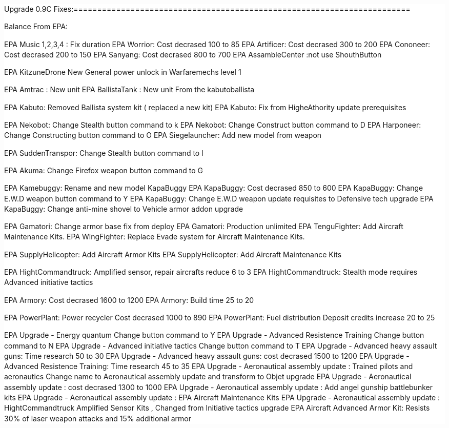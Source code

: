 Upgrade 0.9C Fixes:=======================================================================

Balance From EPA:

EPA Music 1,2,3,4 : Fix duration
EPA Worrior: Cost decrased 100 to 85
EPA Artificer: Cost decrased 300 to 200
EPA Cononeer: Cost decrased 200 to 150
EPA Sanyang: Cost decrased 800 to 700
EPA AssambleCenter :not use ShouthButton

EPA KitzuneDrone New General power unlock in Warfaremechs level 1

EPA Amtrac : New unit
EPA BallistaTank : New unit From the kabutoballista

EPA Kabuto: Removed Ballista system kit ( replaced a new kit)
EPA Kabuto: Fix from HigheAthority update prerequisites

EPA Nekobot: Change Stealth button command to k
EPA Nekobot: Change Construct button command to D
EPA Harponeer: Change Constructing button command to O
EPA Siegelauncher: Add new model from weapon

EPA SuddenTranspor: Change Stealth button command to l

EPA Akuma: Change Firefox weapon button command to G


EPA Kamebuggy: Rename and new model KapaBuggy
EPA KapaBuggy: Cost decrased 850 to 600
EPA KapaBuggy: Change E.W.D weapon button command to Y
EPA KapaBuggy: Change E.W.D weapon update requisites to Defensive tech upgrade
EPA KapaBuggy: Change anti-mine shovel to Vehicle armor addon upgrade

EPA Gamatori: Change armor base fix from deploy
EPA Gamatori: Production unlimited
EPA TenguFighter: Add Aircraft Maintenance Kits.
EPA WingFighter: Replace Evade system for Aircraft Maintenance Kits.

EPA SupplyHelicopter: Add Aircraft Armor Kits
EPA SupplyHelicopter: Add Aircraft Maintenance Kits

EPA HightCommandtruck: Amplified sensor, repair aircrafts reduce 6 to 3
EPA HightCommandtruck: Stealth mode requires Advanced initiative tactics

EPA Armory: Cost decrased 1600 to 1200
EPA Armory: Build time 25 to 20

EPA PowerPlant: Power recycler Cost decrased 1000 to 890
EPA PowerPlant: Fuel distribution Deposit credits increase 20 to 25

EPA Upgrade - Energy quantum Change button command to Y
EPA Upgrade - Advanced Resistence Training Change button command to N
EPA Upgrade - Advanced initiative tactics Change button command to T
EPA Upgrade - Advanced heavy assault guns: Time research 50 to 30
EPA Upgrade - Advanced heavy assault guns: cost decrased 1500 to 1200
EPA Upgrade - Advanced Resistence Training: Time research 45 to 35
EPA Upgrade - Aeronautical assembly update : Trained pilots and aeronautics Change name to Aeronautical assembly update and transform to Objet upgrade
EPA Upgrade - Aeronautical assembly update : cost decrased 1300 to 1000
EPA Upgrade - Aeronautical assembly update : Add angel gunship battlebunker kits
EPA Upgrade - Aeronautical assembly update : EPA Aircraft Maintenance Kits
EPA Upgrade - Aeronautical assembly update : HightCommandtruck Amplified Sensor Kits , Changed from Initiative tactics upgrade
EPA Aircraft Advanced Armor Kit: Resists 30% of laser weapon attacks and 15% additional armor
